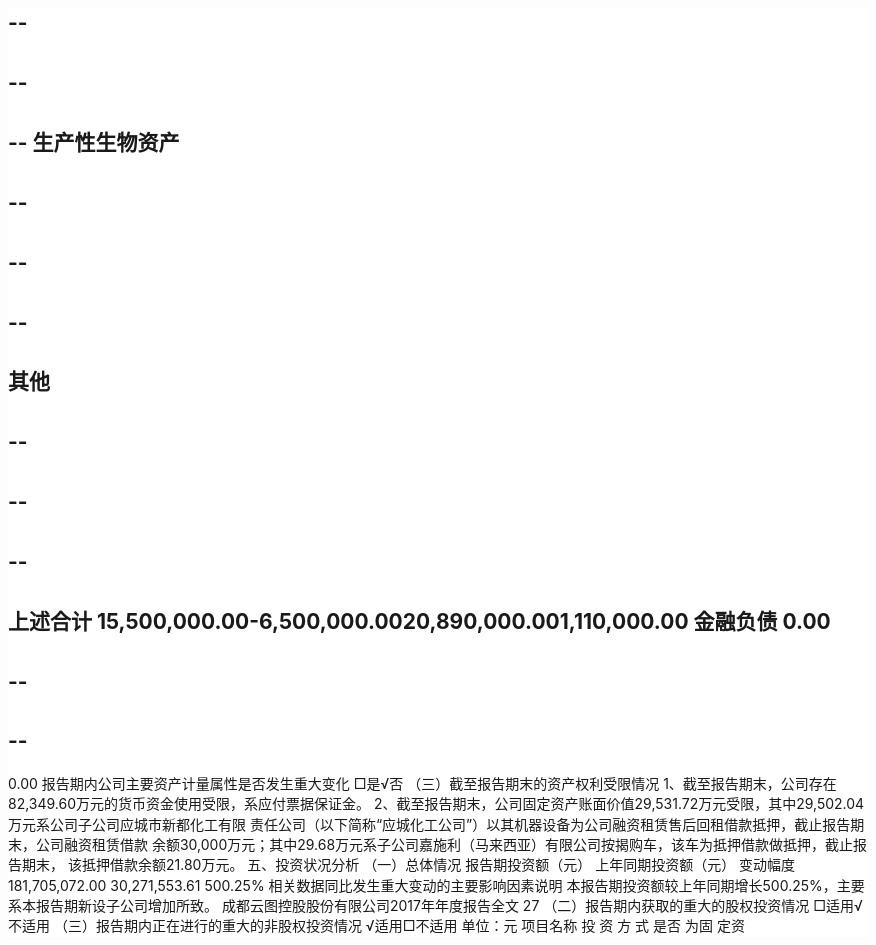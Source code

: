 --
--
--
--
--
生产性生物资产
--
--
--
--
--
--
--
其他
--
--
--
--
--
--
--
上述合计
15,500,000.00-6,500,000.0020,890,000.001,110,000.00
金融负债
0.00
--
--
--
--
--
0.00
报告期内公司主要资产计量属性是否发生重大变化
□是√否
（三）截至报告期末的资产权利受限情况
1、截至报告期末，公司存在82,349.60万元的货币资金使用受限，系应付票据保证金。
2、截至报告期末，公司固定资产账面价值29,531.72万元受限，其中29,502.04万元系公司子公司应城市新都化工有限
责任公司（以下简称“应城化工公司”）以其机器设备为公司融资租赁售后回租借款抵押，截止报告期末，公司融资租赁借款
余额30,000万元；其中29.68万元系子公司嘉施利（马来西亚）有限公司按揭购车，该车为抵押借款做抵押，截止报告期末，
该抵押借款余额21.80万元。
五、投资状况分析
（一）总体情况
报告期投资额（元）
上年同期投资额（元）
变动幅度
181,705,072.00
30,271,553.61
500.25%
相关数据同比发生重大变动的主要影响因素说明
本报告期投资额较上年同期增长500.25%，主要系本报告期新设子公司增加所致。
成都云图控股股份有限公司2017年年度报告全文
27
（二）报告期内获取的重大的股权投资情况
□适用√不适用
（三）报告期内正在进行的重大的非股权投资情况
√适用□不适用
单位：元
项目名称
投
资
方
式
是否
为固
定资